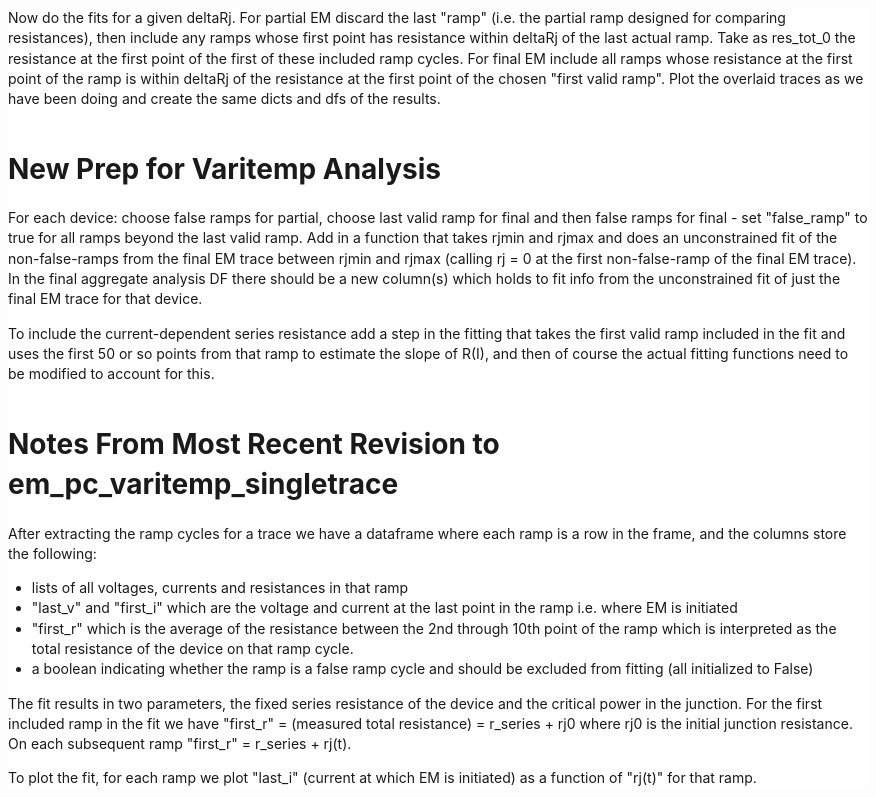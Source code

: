 
Now do the fits for a given deltaRj. For partial EM discard the last "ramp" (i.e. the partial ramp designed for comparing resistances), then include any ramps whose first point has resistance within deltaRj of the last actual ramp. Take as res_tot_0 the resistance at the first point of the first of these included ramp cycles. For final EM include all ramps whose resistance at the first point of the ramp is within deltaRj of the resistance at the first point of the chosen "first valid ramp". Plot the overlaid traces as we have been doing and create the same dicts and dfs of the results. 


# New Prep for Varitemp Analysis
For each device: choose false ramps for partial, choose last valid ramp for final and then false ramps for final - set "false_ramp" to true for all ramps beyond the last valid ramp. Add in a function that takes rjmin and rjmax and does an unconstrained fit of the non-false-ramps from the final EM trace between rjmin and rjmax (calling rj = 0 at the first non-false-ramp of the final EM trace). In the final aggregate analysis DF there should be a new column(s) which holds to fit info from the unconstrained fit of just the final EM trace for that device. 

To include the current-dependent series resistance add a step in the fitting that takes the first valid ramp included in the fit and uses the first 50 or so points from that ramp to estimate the slope of R(I), and then of course the actual fitting functions need to be modified to account for this. 


# Notes From Most Recent Revision to em_pc_varitemp_singletrace
After extracting the ramp cycles for a trace we have a dataframe where each ramp is a row in the frame, and the columns store the following:
- lists of all voltages, currents and resistances in that ramp
- "last_v" and "first_i" which are the voltage and current at the last point in the ramp i.e. where EM is initiated
- "first_r" which is the average of the resistance between the 2nd through 10th point of the ramp which is interpreted as the total resistance of the device on that ramp cycle.
- a boolean indicating whether the ramp is a false ramp cycle and should be excluded from fitting (all initialized to False)

The fit results in two parameters, the fixed series resistance of the device and the critical power in the junction. For the first included ramp in the fit we have "first_r" = (measured total resistance) = r_series + rj0 where rj0 is the initial junction resistance. On each subsequent ramp "first_r" = r_series + rj(t). 

To plot the fit, for each ramp we plot "last_i" (current at which EM is initiated) as a function of "rj(t)" for that ramp. 